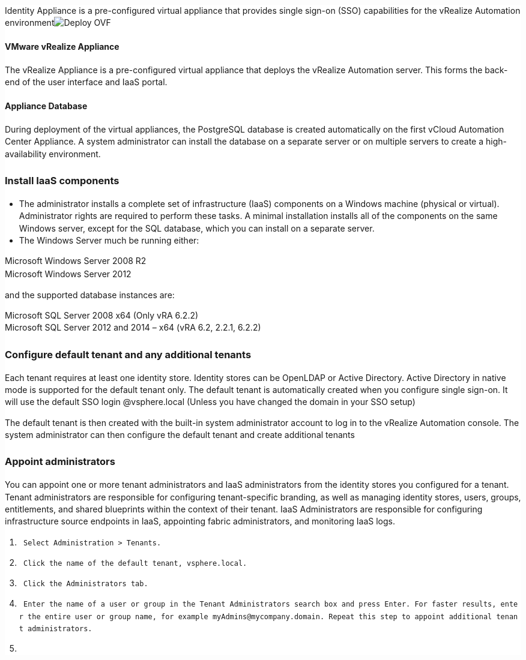 Identity Appliance is a pre-configured virtual appliance that provides single sign-on (SSO) capabilities for the vRealize Automation environment![Deploy OVF](https://i0.wp.com/www.baylyparker.com/wp-content/uploads/2015/09/DeployOVF.png?resize=150%2C150)

#### **VMware vRealize Appliance**

The vRealize Appliance is a pre-configured virtual appliance that deploys the vRealize Automation server. This forms the back-end of the user interface and IaaS portal.

#### **Appliance Database**

During deployment of the virtual appliances, the PostgreSQL database is created automatically on the first vCloud Automation Center Appliance. A system administrator can install the database on a separate server or on multiple servers to create a high-availability environment.

### Install IaaS components

- The administrator installs a complete set of infrastructure (IaaS) components on a Windows machine (physical or virtual). Administrator rights are required to perform these tasks. A minimal installation installs all of the components on the same Windows server, except for the SQL database, which you can install on a separate server.
- The Windows Server much be running either:

Microsoft Windows Server 2008 R2  
<span style="line-height: 1.5;">Microsoft Windows Server 2012</span>

<span style="line-height: 1.5;">and the supported database instances are:</span>

Microsoft SQL Server 2008 x64 (Only vRA 6.2.2)  
Microsoft SQL Server 2012 and 2014 – x64 (vRA 6.2, 2.2.1, 6.2.2)

### Configure default tenant and any additional tenants

Each tenant requires at least one identity store. Identity stores can be OpenLDAP or Active Directory. Active Directory in native mode is supported for the default tenant only. The default tenant is automatically created when you configure single sign-on. It will use the default SSO login @vsphere.local (Unless you have changed the domain in your SSO setup)

The default tenant is then created with the built-in system administrator account to log in to the vRealize Automation console. The system administrator can then configure the default tenant and create additional tenants

### Appoint administrators

You can appoint one or more tenant administrators and IaaS administrators from the identity stores you configured for a tenant. Tenant administrators are responsible for configuring tenant-specific branding, as well as managing identity stores, users, groups, entitlements, and shared blueprints within the context of their tenant. IaaS Administrators are responsible for configuring infrastructure source endpoints in IaaS, appointing fabric administrators, and monitoring IaaS logs.

1. ```
    Select Administration > Tenants.
    ```
2. ```
    Click the name of the default tenant, vsphere.local.
    ```
3. ```
    Click the Administrators tab.
    ```
4. ```
    Enter the name of a user or group in the Tenant Administrators search box and press Enter. For faster results, enter the entire user or group name, for example myAdmins@mycompany.domain. Repeat this step to appoint additional tenant administrators.
    ```
5. ```